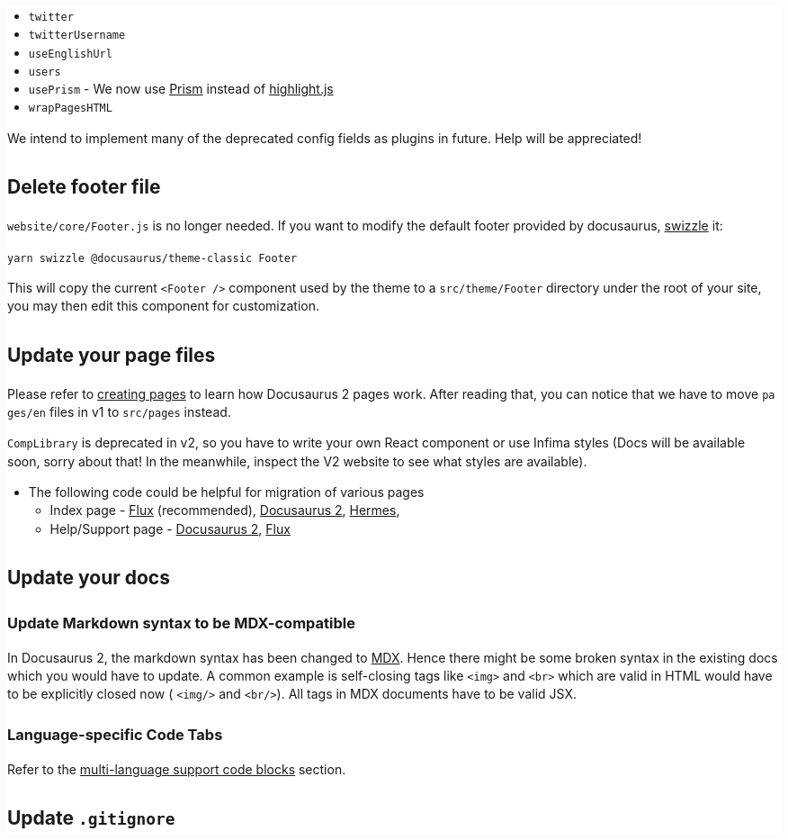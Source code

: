 - `twitter`
- `twitterUsername`
- `useEnglishUrl`
- `users`
- `usePrism` - We now use [Prism](https://prismjs.com/) instead of [highlight.js](https://highlightjs.org/)
- `wrapPagesHTML`

We intend to implement many of the deprecated config fields as plugins in future. Help will be appreciated!

## Delete footer file

`website/core/Footer.js` is no longer needed. If you want to modify the default footer provided by docusaurus, [swizzle](using-themes.md#swizzling-theme-components) it:

```bash
yarn swizzle @docusaurus/theme-classic Footer
```

This will copy the current `<Footer />` component used by the theme to a `src/theme/Footer` directory under the root of your site, you may then edit this component for customization.

## Update your page files

Please refer to [creating pages](creating-pages.md) to learn how Docusaurus 2 pages work. After reading that, you can notice that we have to move `pages/en` files in v1 to `src/pages` instead.

`CompLibrary` is deprecated in v2, so you have to write your own React component or use Infima styles (Docs will be available soon, sorry about that! In the meanwhile, inspect the V2 website to see what styles are available).

- The following code could be helpful for migration of various pages
  - Index page - [Flux](https://github.com/facebook/flux/blob/master/website/src/pages/index.js) (recommended), [Docusaurus 2](https://github.com/facebook/docusaurus/blob/master/website/src/pages/index.js), [Hermes](https://github.com/facebook/hermes/blob/master/website/src/pages/index.js),
  - Help/Support page - [Docusaurus 2](https://github.com/facebook/docusaurus/blob/master/website/src/pages/help.js), [Flux](http://facebook.github.io/flux/support)

## Update your docs

### Update Markdown syntax to be MDX-compatible

In Docusaurus 2, the markdown syntax has been changed to [MDX](https://mdxjs.com/). Hence there might be some broken syntax in the existing docs which you would have to update. A common example is self-closing tags like `<img>` and `<br>` which are valid in HTML would have to be explicitly closed now ( `<img/>` and `<br/>`). All tags in MDX documents have to be valid JSX.

### Language-specific Code Tabs

Refer to the [multi-language support code blocks](/docs/markdown-features#multi-language-support-code-blocks) section.

## Update `.gitignore`
